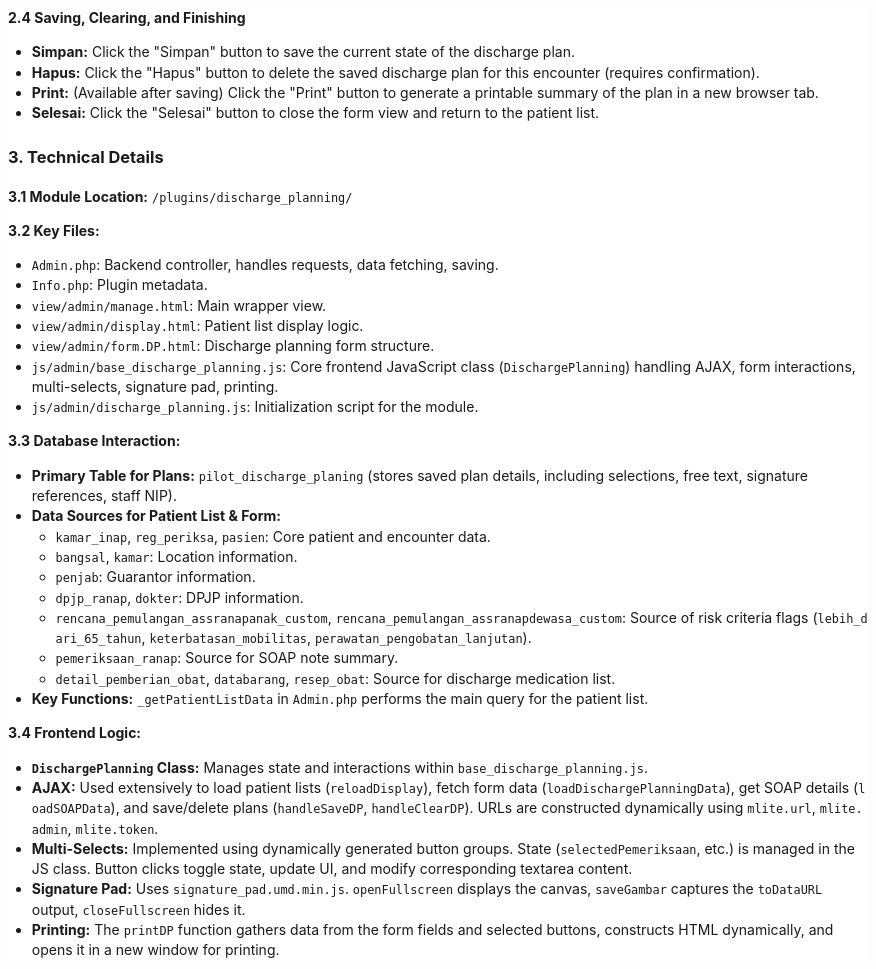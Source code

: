 **2.4 Saving, Clearing, and Finishing**

*   **Simpan:** Click the "Simpan" button to save the current state of the discharge plan.
*   **Hapus:** Click the "Hapus" button to delete the saved discharge plan for this encounter (requires confirmation).
*   **Print:** (Available after saving) Click the "Print" button to generate a printable summary of the plan in a new browser tab.
*   **Selesai:** Click the "Selesai" button to close the form view and return to the patient list.

### 3. Technical Details

**3.1 Module Location:** `/plugins/discharge_planning/`

**3.2 Key Files:**

*   `Admin.php`: Backend controller, handles requests, data fetching, saving.
*   `Info.php`: Plugin metadata.
*   `view/admin/manage.html`: Main wrapper view.
*   `view/admin/display.html`: Patient list display logic.
*   `view/admin/form.DP.html`: Discharge planning form structure.
*   `js/admin/base_discharge_planning.js`: Core frontend JavaScript class (`DischargePlanning`) handling AJAX, form interactions, multi-selects, signature pad, printing.
*   `js/admin/discharge_planning.js`: Initialization script for the module.

**3.3 Database Interaction:**

*   **Primary Table for Plans:** `pilot_discharge_planing` (stores saved plan details, including selections, free text, signature references, staff NIP).
*   **Data Sources for Patient List & Form:**
    *   `kamar_inap`, `reg_periksa`, `pasien`: Core patient and encounter data.
    *   `bangsal`, `kamar`: Location information.
    *   `penjab`: Guarantor information.
    *   `dpjp_ranap`, `dokter`: DPJP information.
    *   `rencana_pemulangan_assranapanak_custom`, `rencana_pemulangan_assranapdewasa_custom`: Source of risk criteria flags (`lebih_dari_65_tahun`, `keterbatasan_mobilitas`, `perawatan_pengobatan_lanjutan`).
    *   `pemeriksaan_ranap`: Source for SOAP note summary.
    *   `detail_pemberian_obat`, `databarang`, `resep_obat`: Source for discharge medication list.
*   **Key Functions:** `_getPatientListData` in `Admin.php` performs the main query for the patient list.

**3.4 Frontend Logic:**

*   **`DischargePlanning` Class:** Manages state and interactions within `base_discharge_planning.js`.
*   **AJAX:** Used extensively to load patient lists (`reloadDisplay`), fetch form data (`loadDischargePlanningData`), get SOAP details (`loadSOAPData`), and save/delete plans (`handleSaveDP`, `handleClearDP`). URLs are constructed dynamically using `mlite.url`, `mlite.admin`, `mlite.token`.
*   **Multi-Selects:** Implemented using dynamically generated button groups. State (`selectedPemeriksaan`, etc.) is managed in the JS class. Button clicks toggle state, update UI, and modify corresponding textarea content.
*   **Signature Pad:** Uses `signature_pad.umd.min.js`. `openFullscreen` displays the canvas, `saveGambar` captures the `toDataURL` output, `closeFullscreen` hides it.
*   **Printing:** The `printDP` function gathers data from the form fields and selected buttons, constructs HTML dynamically, and opens it in a new window for printing.
